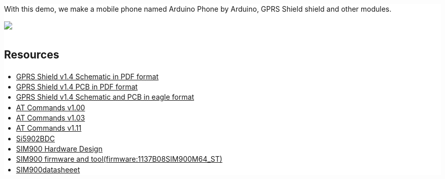 With this demo, we make a mobile phone named Arduino Phone by  Arduino, GPRS Shield shield and other modules.

[![](https://github.com/SeeedDocument/GPRS_Shield_v1.0/raw/master/img/Wiki_makeitnow_logo.png)](http://www.instructables.com/id/ArduinoPhone/)

##  Resources
- [GPRS Shield v1.4 Schematic in PDF format](https://github.com/SeeedDocument/GPRS_Shield_v1.0/raw/master/res/GPRSshield_Schematic.pdf)
- [GPRS Shield v1.4 PCB in PDF format](https://github.com/SeeedDocument/GPRS_Shield_v1.0/raw/master/res/GPRSshield%20v1.4.pdf)
- [GPRS Shield v1.4 Schematic and PCB in eagle format](https://github.com/SeeedDocument/GPRS_Shield_v1.0/raw/master/res/GPRS_shield_v1.4.zip)
- [AT Commands v1.00](http://wiki.seeedstudio.com/images/a/a0/SIM900_ATC_V1_00.pdf)
- [AT Commands v1.03](http://wiki.seeedstudio.com/images/a/a8/SIM900_AT_Command_Manual_V1.03.pdf)
- [AT Commands v1.11](https://github.com/SeeedDocument/GPRS_Shield_v1.0/raw/master/res/AT_Commands_v1.11.pdf)
- [Si5902BDC](http://www.vishay.com/docs/70415/si5902bd.pdf)
- [SIM900 Hardware Design](http://wiki.seeedstudio.com/images/e/e3/SIM900_HD_V1.05.pdf)
- [SIM900 firmware and tool(firmware:1137B08SIM900M64_ST)](http://wiki.seeedstudio.com/images/8/87/SIM900_firmware_and_tool.zip)
- [SIM900datasheeet](http://www.seeedstudio.com/document/SIM900datasheeet.zip)
